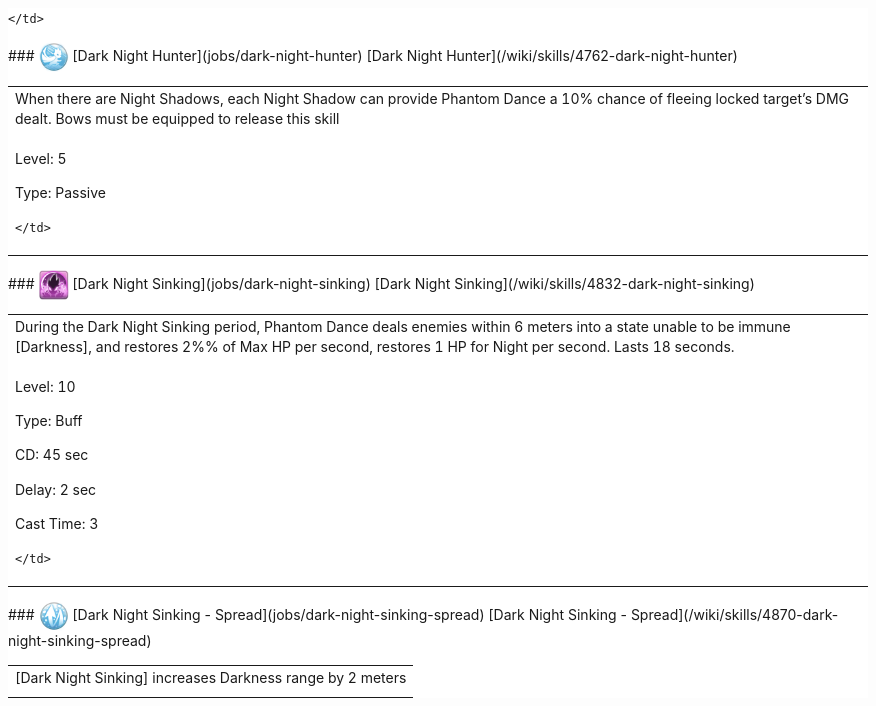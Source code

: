       
    </td>
  </tr>
</tbody>
</table>
### <img src="/assets/images/skills/skill_4202001.png" width="30" height="30" style="vertical-align: middle"> [Dark Night Hunter](jobs/dark-night-hunter) [Dark Night Hunter](/wiki/skills/4762-dark-night-hunter)
<table>
<tbody>
  <tr>
    <td>When there are Night Shadows, each Night Shadow can provide Phantom Dance a 10% chance of fleeing locked target’s DMG dealt. Bows must be equipped to release this skill</td>
  </tr>
  <tr>
    <td>
              <p class="label label-yellow fs-1">Level: 5</p>
              <p class="label label-yellow fs-1">Type: Passive</p>
      
    </td>
  </tr>
</tbody>
</table>
### <img src="/assets/images/skills/skill_4211001.png" width="30" height="30" style="vertical-align: middle"> [Dark Night Sinking](jobs/dark-night-sinking) [Dark Night Sinking](/wiki/skills/4832-dark-night-sinking)
<table>
<tbody>
  <tr>
    <td>During the Dark Night Sinking period, Phantom Dance deals enemies within 6 meters into a state unable to be immune [Darkness], and restores 2%% of Max HP per second, restores 1 HP for Night per second. Lasts 18 seconds.</td>
  </tr>
  <tr>
    <td>
              <p class="label label-yellow fs-1">Level: 10</p>
              <p class="label label-yellow fs-1">Type: Buff</p>
              <p class="label label-yellow fs-1">CD: 45 sec</p>
              <p class="label label-yellow fs-1">Delay: 2 sec</p>
              <p class="label label-yellow fs-1">Cast Time: 3</p>
      
    </td>
  </tr>
</tbody>
</table>
### <img src="/assets/images/skills/skill_current.png" width="30" height="30" style="vertical-align: middle"> [Dark Night Sinking - Spread](jobs/dark-night-sinking-spread) [Dark Night Sinking - Spread](/wiki/skills/4870-dark-night-sinking-spread)
<table>
<tbody>
  <tr>
    <td>[Dark Night Sinking] increases Darkness range by 2 meters</td>
  </tr>
  <tr>
    <td>